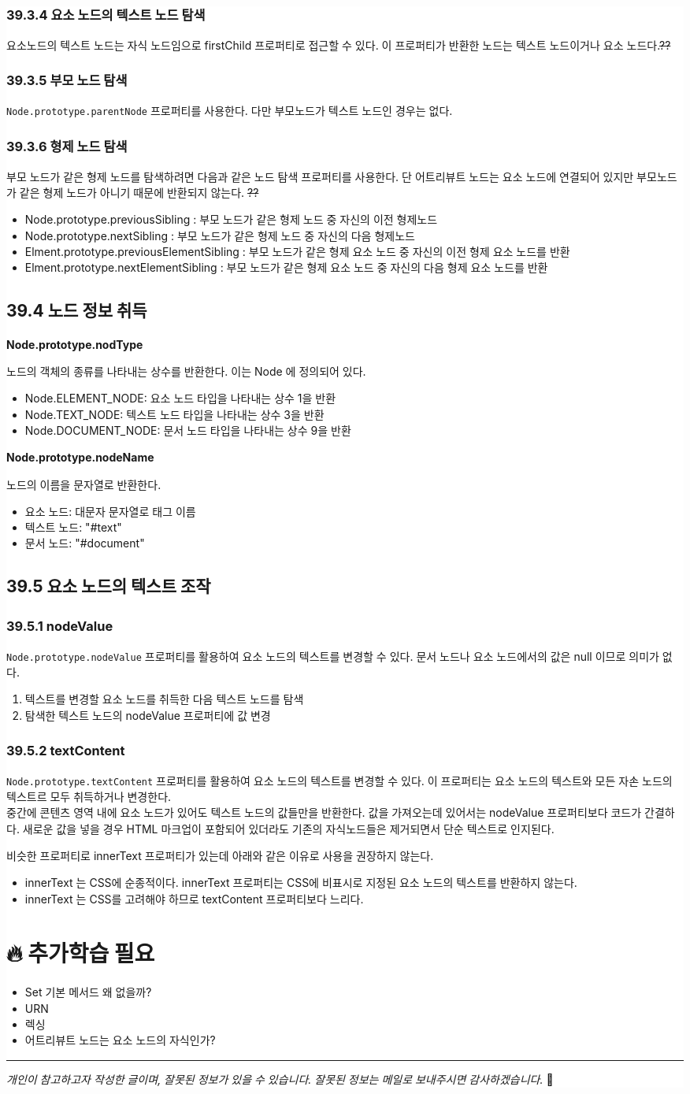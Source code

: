 ### 39.3.4 요소 노드의 텍스트 노드 탐색

요소노드의 텍스트 노드는 자식 노드임으로 firstChild 프로퍼티로 접근할 수 있다. 이 프로퍼티가 반환한 노드는 텍스트 노드이거나 요소 노드다.~~??~~

### 39.3.5 부모 노드 탐색

`Node.prototype.parentNode` 프로퍼티를 사용한다. 다만 부모노드가 텍스트 노드인 경우는 없다.

### 39.3.6 형제 노드 탐색

부모 노드가 같은 형제 노드를 탐색하려면 다음과 같은 노드 탐색 프로퍼티를 사용한다. 단 어트리뷰트 노드는 요소 노드에 연결되어 있지만 부모노드가 같은 형제 노드가 아니기 때문에 반환되지 않는다. ~~??~~

- Node.prototype.previousSibling : 부모 노드가 같은 형제 노드 중 자신의 이전 형제노드
- Node.prototype.nextSibling : 부모 노드가 같은 형제 노드 중 자신의 다음 형제노드
- Elment.prototype.previousElementSibling : 부모 노드가 같은 형제 요소 노드 중 자신의 이전 형제 요소 노드를 반환
- Elment.prototype.nextElementSibling : 부모 노드가 같은 형제 요소 노드 중 자신의 다음 형제 요소 노드를 반환

## 39.4 노드 정보 취득

**Node.prototype.nodType**

노드의 객체의 종류를 나타내는 상수를 반환한다. 이는 Node 에 정의되어 있다.

- Node.ELEMENT_NODE: 요소 노드 타입을 나타내는 상수 1을 반환
- Node.TEXT_NODE: 텍스트 노드 타입을 나타내는 상수 3을 반환
- Node.DOCUMENT_NODE: 문서 노드 타입을 나타내는 상수 9을 반환

**Node.prototype.nodeName**

노드의 이름을 문자열로 반환한다.

- 요소 노드: 대문자 문자열로 태그 이름
- 텍스트 노드: "#text"
- 문서 노드: "#document"

## 39.5 요소 노드의 텍스트 조작

### 39.5.1 nodeValue

`Node.prototype.nodeValue` 프로퍼티를 활용하여 요소 노드의 텍스트를 변경할 수 있다. 문서 노드나 요소 노드에서의 값은 null 이므로 의미가 없다.

1. 텍스트를 변경할 요소 노드를 취득한 다음 텍스트 노드를 탐색
2. 탐색한 텍스트 노드의 nodeValue 프로퍼티에 값 변경

### 39.5.2 textContent

`Node.prototype.textContent` 프로퍼티를 활용하여 요소 노드의 텍스트를 변경할 수 있다.
이 프로퍼티는 요소 노드의 텍스트와 모든 자손 노드의 텍스트르 모두 취득하거나 변경한다.  
중간에 콘텐츠 영역 내에 요소 노드가 있어도 텍스트 노드의 값들만을 반환한다. 값을 가져오는데 있어서는 nodeValue 프로퍼티보다 코드가 간결하다. 새로운 값을 넣을 경우 HTML 마크업이 포함되어 있더라도 기존의 자식노드들은 제거되면서 단순 텍스트로 인지된다.

비슷한 프로퍼티로 innerText 프로퍼티가 있는데 아래와 같은 이유로 사용을 권장하지 않는다.

- innerText 는 CSS에 순종적이다. innerText 프로퍼티는 CSS에 비표시로 지정된 요소 노드의 텍스트를 반환하지 않는다.
- innerText 는 CSS를 고려해야 하므로 textContent 프로퍼티보다 느리다.

# 🔥 추가학습 필요

- Set 기본 메서드 왜 없을까?
- URN
- 렉싱
- 어트리뷰트 노드는 요소 노드의 자식인가?

<hr/>

_개인이 참고하고자 작성한 글이며, 잘못된 정보가 있을 수 있습니다. 잘못된 정보는 메일로 보내주시면 감사하겠습니다._ 🙏
